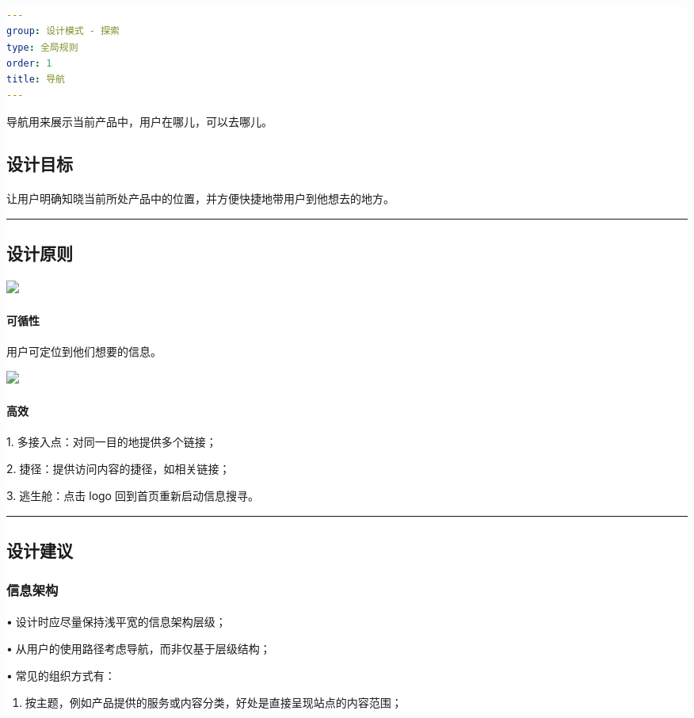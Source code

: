```yaml
---
group: 设计模式 - 探索
type: 全局规则
order: 1
title: 导航
---
```


导航用来展示当前产品中，用户在哪儿，可以去哪儿。

## 设计目标

让用户明确知晓当前所处产品中的位置，并方便快捷地带用户到他想去的地方。

---

## 设计原则

<div class="design-inline-cards">
  <div>
    <img src="https://gw.alipayobjects.com/mdn/rms_08e378/afts/img/A*7BUOQYDiEr0AAAAAAAAAAABkARQnAQ" />
    <div>
      <h4>可循性</h4>
      <p>用户可定位到他们想要的信息。</p>
    </div>
  </div>
  <div>
    <img src="https://gw.alipayobjects.com/mdn/rms_08e378/afts/img/A*NfLHQJfGmUQAAAAAAAAAAABkARQnAQ" />
    <div>
      <h4>高效</h4>
      <p>1. 多接入点：对同一目的地提供多个链接；</p>
      <p>2. 捷径：提供访问内容的捷径，如相关链接；</p>
      <p>3. 逃生舱：点击 logo 回到首页重新启动信息搜寻。</p>
    </div>
  </div>
</div>

---

## 设计建议

### 信息架构

• 设计时应尽量保持浅平宽的信息架构层级；

• 从用户的使用路径考虑导航，而非仅基于层级结构；

• 常见的组织方式有：

1. 按主题，例如产品提供的服务或内容分类，好处是直接呈现站点的内容范围；
